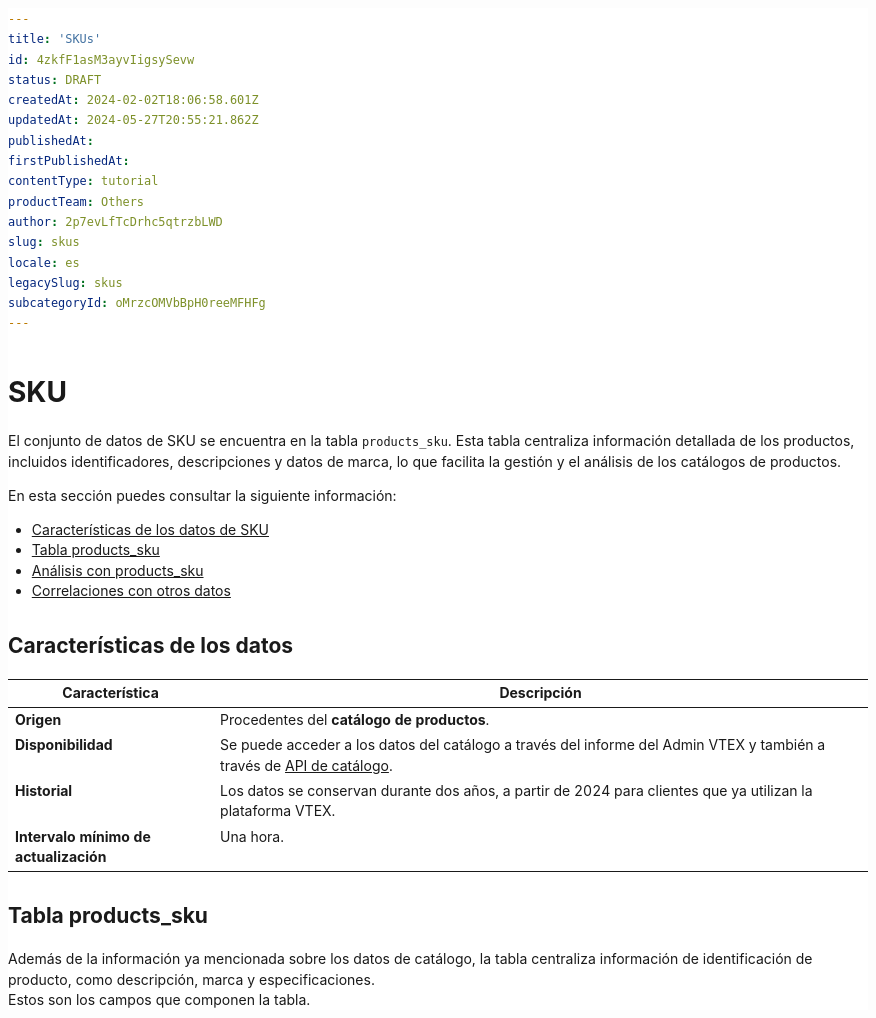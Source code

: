 ```yaml
---
title: 'SKUs'
id: 4zkfF1asM3ayvIigsySevw
status: DRAFT
createdAt: 2024-02-02T18:06:58.601Z
updatedAt: 2024-05-27T20:55:21.862Z
publishedAt: 
firstPublishedAt: 
contentType: tutorial
productTeam: Others
author: 2p7evLfTcDrhc5qtrzbLWD
slug: skus
locale: es
legacySlug: skus
subcategoryId: oMrzcOMVbBpH0reeMFHFg
---
```


# SKU

El conjunto de datos de SKU se encuentra en la tabla `products_sku`. Esta tabla centraliza información detallada de los productos, incluidos identificadores, descripciones y datos de marca, lo que facilita la gestión y el análisis de los catálogos de productos.  

En esta sección puedes consultar la siguiente información:

- [Características de los datos de SKU](#características-de-los-datos)  
- [Tabla products_sku](#tabla-products-sku)  
- [Análisis con products_sku](#analisis-con-products-sku)  
- [Correlaciones con otros datos](#correlaciones-con-otros-datos)  

## Características de los datos

|**Característica**|**Descripción**|
| - | - |
|**Origen**|Procedentes del **catálogo de productos**.|
|**Disponibilidad**|Se puede acceder a los datos del catálogo a través del informe del Admin VTEX y también a través de [API de catálogo](https://developers.vtex.com/docs/api-reference/catalog-api/).|
|**Historial**|Los datos se conservan durante dos años, a partir de 2024 para clientes que ya utilizan la plataforma VTEX.|
|**Intervalo mínimo de actualización**|Una hora.|

## Tabla products_sku

Además de la información ya mencionada sobre los datos de catálogo, la tabla centraliza información de identificación de producto, como descripción, marca y especificaciones.  
Estos son los campos que componen la tabla.  
